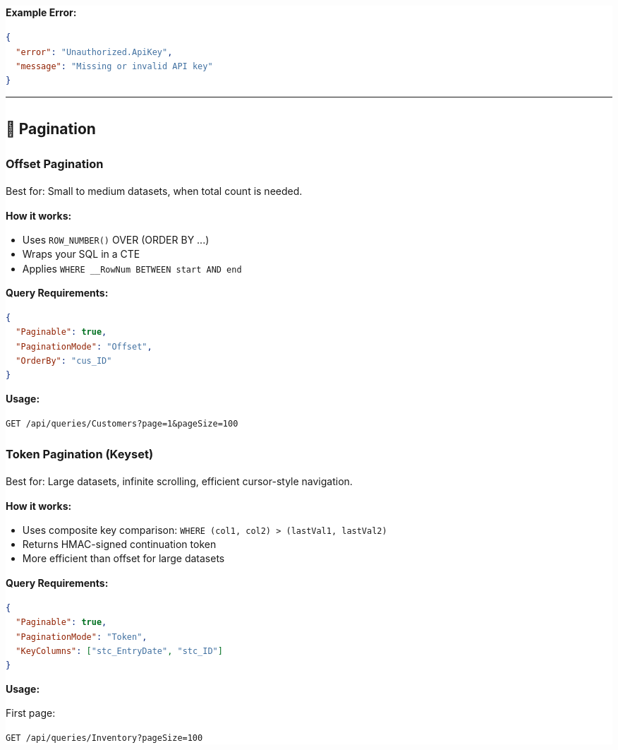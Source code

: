 **Example Error:**
```json
{
  "error": "Unauthorized.ApiKey",
  "message": "Missing or invalid API key"
}
```

---

## 🔄 Pagination

### Offset Pagination

Best for: Small to medium datasets, when total count is needed.

**How it works:**
- Uses `ROW_NUMBER()` OVER (ORDER BY ...)
- Wraps your SQL in a CTE
- Applies `WHERE __RowNum BETWEEN start AND end`

**Query Requirements:**
```json
{
  "Paginable": true,
  "PaginationMode": "Offset",
  "OrderBy": "cus_ID"
}
```

**Usage:**
```http
GET /api/queries/Customers?page=1&pageSize=100
```

### Token Pagination (Keyset)

Best for: Large datasets, infinite scrolling, efficient cursor-style navigation.

**How it works:**
- Uses composite key comparison: `WHERE (col1, col2) > (lastVal1, lastVal2)`
- Returns HMAC-signed continuation token
- More efficient than offset for large datasets

**Query Requirements:**
```json
{
  "Paginable": true,
  "PaginationMode": "Token",
  "KeyColumns": ["stc_EntryDate", "stc_ID"]
}
```

**Usage:**

First page:
```http
GET /api/queries/Inventory?pageSize=100
```
